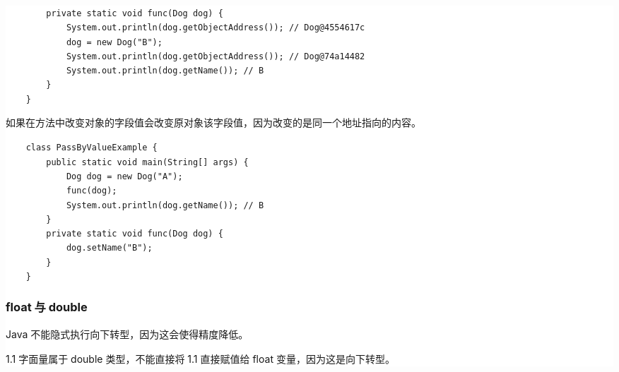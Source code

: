 ```
        private static void func(Dog dog) {
            System.out.println(dog.getObjectAddress()); // Dog@4554617c
            dog = new Dog("B");
            System.out.println(dog.getObjectAddress()); // Dog@74a14482
            System.out.println(dog.getName()); // B
        }
    }
```





如果在方法中改变对象的字段值会改变原对象该字段值，因为改变的是同一个地址指向的内容。













 





```
    class PassByValueExample {
        public static void main(String[] args) {
            Dog dog = new Dog("A");
            func(dog);
            System.out.println(dog.getName()); // B
        }
        private static void func(Dog dog) {
            dog.setName("B");
        }
    }
```





### float 与 double

Java 不能隐式执行向下转型，因为这会使得精度降低。

1.1 字面量属于 double 类型，不能直接将 1.1 直接赋值给 float 变量，因为这是向下转型。













 

